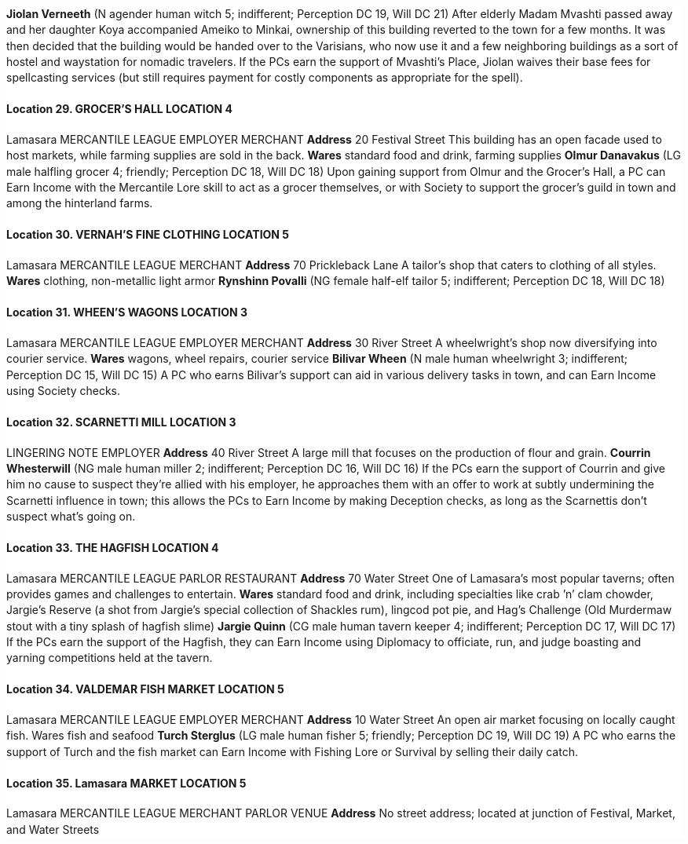 **Jiolan Verneeth** (N agender human witch 5; indifferent; Perception DC 19, Will DC 21) After elderly Madam Mvashti passed away and her daughter Koya accompanied Ameiko to Minkai, ownership of this building reverted to the town for a few months. It was then decided that the building would be handed over to the Varisians, who now use it and a few neighboring buildings as a sort of hostel and waystation for nomadic travelers. If the PCs earn the support of Mvashti’s Place, Jiolan waives their base fees for spellcasting services (but still requires payment for costly components as appropriate for the spell). 
#### Location 29. GROCER’S HALL LOCATION 4 
Lamasara MERCANTILE LEAGUE EMPLOYER MERCHANT 
**Address** 20 Festival Street
This building has an open facade used to host markets, while farming supplies are sold in the back. 
**Wares** standard food and drink, farming supplies 
**Olmur Danavakus** (LG male halfling grocer 4; friendly; Perception DC 18, Will DC 18) Upon gaining support from Olmur and the Grocer’s Hall, a PC can Earn Income with the Mercantile Lore skill to act as a grocer themselves, or with Society to support the grocer’s guild in town and among the hinterland farms. 
#### Location 30. VERNAH’S FINE CLOTHING LOCATION 5 
Lamasara MERCANTILE LEAGUE MERCHANT 
**Address** 70 Prickleback Lane
A tailor’s shop that caters to clothing of all styles. 
**Wares** clothing, non-metallic light armor 
**Rynshinn Povalli** (NG female half-elf tailor 5; indifferent; Perception DC 18, Will DC 18) 
#### Location 31. WHEEN’S WAGONS LOCATION 3 
Lamasara MERCANTILE LEAGUE EMPLOYER MERCHANT 
**Address** 30 River Street
A wheelwright’s shop now diversifying into courier service. 
**Wares** wagons, wheel repairs, courier service 
**Bilivar Wheen** (N male human wheelwright 3; indifferent; Perception DC 15, Will DC 15) A PC who earns Bilivar’s support can aid in various delivery tasks in town, and can Earn Income using Society checks. 
#### Location 32. SCARNETTI MILL LOCATION 3 
LINGERING NOTE EMPLOYER 
**Address** 40 River Street 
A large mill that focuses on the production of flour and grain. 
**Courrin Whesterwill** (NG male human miller 2; indifferent; Perception DC 16, Will DC 16) If the PCs earn the support of Courrin and give him no cause to suspect they’re allied with his employer, he approaches them with an offer to work at subtly undermining the Scarnetti influence in town; this allows the PCs to Earn Income by making Deception checks, as long as the Scarnettis don’t suspect what’s going on. 
#### Location 33. THE HAGFISH LOCATION 4
Lamasara MERCANTILE LEAGUE PARLOR RESTAURANT 
**Address** 70 Water Street
One of Lamasara’s most popular taverns; often provides games and challenges to entertain. 
**Wares** standard food and drink, including specialties like crab ’n’ clam chowder, Jargie’s Reserve (a shot from Jargie’s special collection of Shackles rum), lingcod pot pie, and Hag’s Challenge (Old Murdermaw stout with a tiny splash of hagfish slime) 
**Jargie Quinn** (CG male human tavern keeper 4; indifferent; Perception DC 17, Will DC 17) If the PCs earn the support of the Hagfish, they can Earn Income using Diplomacy to officiate, run, and judge boasting and yarning competitions held at the tavern. 
#### Location 34. VALDEMAR FISH MARKET LOCATION 5 
Lamasara MERCANTILE LEAGUE EMPLOYER MERCHANT 
**Address** 10 Water Street 
An open air market focusing on locally caught fish. Wares fish and seafood 
**Turch Sterglus** (LG male human fisher 5; friendly; Perception DC 19, Will DC 19) A PC who earns the support of Turch and the fish market can Earn Income with Fishing Lore or Survival by selling their daily catch. 
#### Location 35. Lamasara MARKET LOCATION 5 
Lamasara MERCANTILE LEAGUE MERCHANT PARLOR VENUE 
**Address** No street address; located at junction of Festival, Market, and Water Streets 